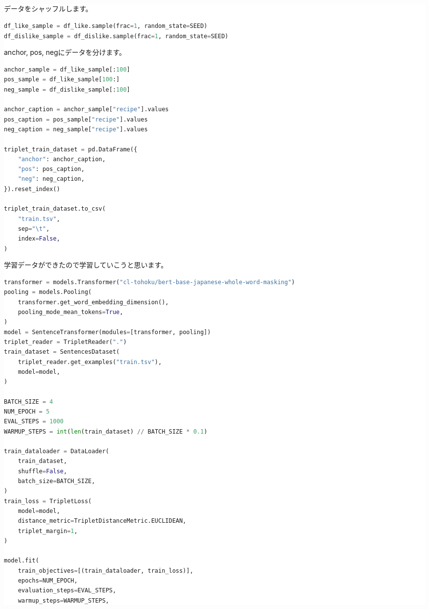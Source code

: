 データをシャッフルします。

```python
df_like_sample = df_like.sample(frac=1, random_state=SEED)
df_dislike_sample = df_dislike.sample(frac=1, random_state=SEED)
```

anchor, pos, negにデータを分けます。

```python
anchor_sample = df_like_sample[:100]
pos_sample = df_like_sample[100:]
neg_sample = df_dislike_sample[:100]

anchor_caption = anchor_sample["recipe"].values
pos_caption = pos_sample["recipe"].values
neg_caption = neg_sample["recipe"].values

triplet_train_dataset = pd.DataFrame({
    "anchor": anchor_caption,
    "pos": pos_caption,
    "neg": neg_caption,
}).reset_index()

triplet_train_dataset.to_csv(
    "train.tsv",
    sep="\t",
    index=False,
)
```

学習データができたので学習していこうと思います。

```python
transformer = models.Transformer("cl-tohoku/bert-base-japanese-whole-word-masking")
pooling = models.Pooling(
    transformer.get_word_embedding_dimension(),
    pooling_mode_mean_tokens=True,
)
model = SentenceTransformer(modules=[transformer, pooling])
triplet_reader = TripletReader(".")
train_dataset = SentencesDataset(
    triplet_reader.get_examples("train.tsv"),
    model=model,
)

BATCH_SIZE = 4
NUM_EPOCH = 5
EVAL_STEPS = 1000
WARMUP_STEPS = int(len(train_dataset) // BATCH_SIZE * 0.1)

train_dataloader = DataLoader(
    train_dataset,
    shuffle=False,
    batch_size=BATCH_SIZE,
)
train_loss = TripletLoss(
    model=model, 
    distance_metric=TripletDistanceMetric.EUCLIDEAN,
    triplet_margin=1,
)

model.fit(
    train_objectives=[(train_dataloader, train_loss)],
    epochs=NUM_EPOCH,
    evaluation_steps=EVAL_STEPS,
    warmup_steps=WARMUP_STEPS,
```
